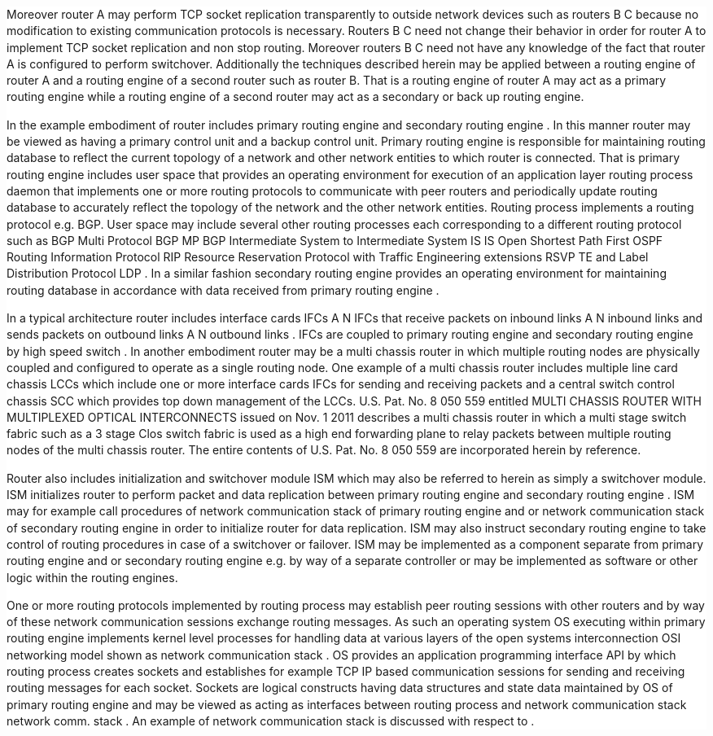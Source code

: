 Moreover router A may perform TCP socket replication transparently to outside network devices such as routers B C because no modification to existing communication protocols is necessary. Routers B C need not change their behavior in order for router A to implement TCP socket replication and non stop routing. Moreover routers B C need not have any knowledge of the fact that router A is configured to perform switchover. Additionally the techniques described herein may be applied between a routing engine of router A and a routing engine of a second router such as router B. That is a routing engine of router A may act as a primary routing engine while a routing engine of a second router may act as a secondary or back up routing engine.

In the example embodiment of router includes primary routing engine and secondary routing engine . In this manner router may be viewed as having a primary control unit and a backup control unit. Primary routing engine is responsible for maintaining routing database to reflect the current topology of a network and other network entities to which router is connected. That is primary routing engine includes user space that provides an operating environment for execution of an application layer routing process daemon that implements one or more routing protocols to communicate with peer routers and periodically update routing database to accurately reflect the topology of the network and the other network entities. Routing process implements a routing protocol e.g. BGP. User space may include several other routing processes each corresponding to a different routing protocol such as BGP Multi Protocol BGP MP BGP Intermediate System to Intermediate System IS IS Open Shortest Path First OSPF Routing Information Protocol RIP Resource Reservation Protocol with Traffic Engineering extensions RSVP TE and Label Distribution Protocol LDP . In a similar fashion secondary routing engine provides an operating environment for maintaining routing database in accordance with data received from primary routing engine .

In a typical architecture router includes interface cards IFCs A N IFCs that receive packets on inbound links A N inbound links and sends packets on outbound links A N outbound links . IFCs are coupled to primary routing engine and secondary routing engine by high speed switch . In another embodiment router may be a multi chassis router in which multiple routing nodes are physically coupled and configured to operate as a single routing node. One example of a multi chassis router includes multiple line card chassis LCCs which include one or more interface cards IFCs for sending and receiving packets and a central switch control chassis SCC which provides top down management of the LCCs. U.S. Pat. No. 8 050 559 entitled MULTI CHASSIS ROUTER WITH MULTIPLEXED OPTICAL INTERCONNECTS issued on Nov. 1 2011 describes a multi chassis router in which a multi stage switch fabric such as a 3 stage Clos switch fabric is used as a high end forwarding plane to relay packets between multiple routing nodes of the multi chassis router. The entire contents of U.S. Pat. No. 8 050 559 are incorporated herein by reference.

Router also includes initialization and switchover module ISM which may also be referred to herein as simply a switchover module. ISM initializes router to perform packet and data replication between primary routing engine and secondary routing engine . ISM may for example call procedures of network communication stack of primary routing engine and or network communication stack of secondary routing engine in order to initialize router for data replication. ISM may also instruct secondary routing engine to take control of routing procedures in case of a switchover or failover. ISM may be implemented as a component separate from primary routing engine and or secondary routing engine e.g. by way of a separate controller or may be implemented as software or other logic within the routing engines.

One or more routing protocols implemented by routing process may establish peer routing sessions with other routers and by way of these network communication sessions exchange routing messages. As such an operating system OS executing within primary routing engine implements kernel level processes for handling data at various layers of the open systems interconnection OSI networking model shown as network communication stack . OS provides an application programming interface API by which routing process creates sockets and establishes for example TCP IP based communication sessions for sending and receiving routing messages for each socket. Sockets are logical constructs having data structures and state data maintained by OS of primary routing engine and may be viewed as acting as interfaces between routing process and network communication stack network comm. stack . An example of network communication stack is discussed with respect to .

